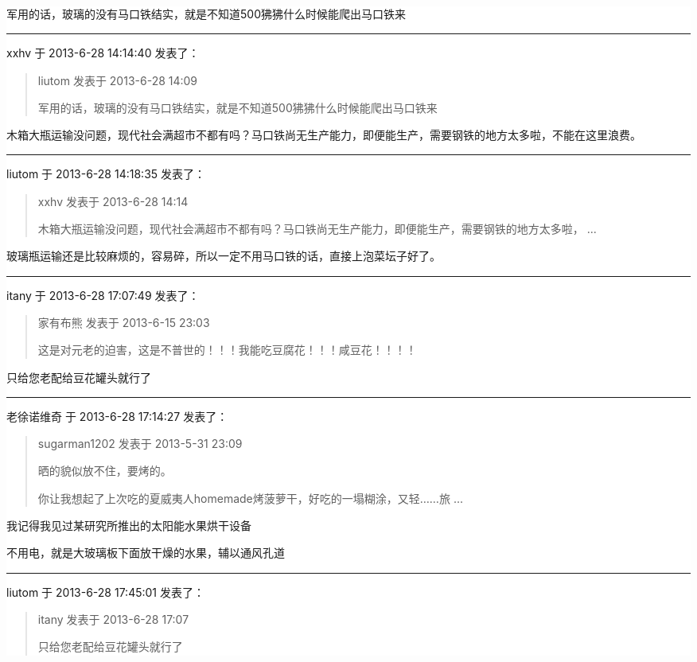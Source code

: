 军用的话，玻璃的没有马口铁结实，就是不知道500狒狒什么时候能爬出马口铁来

---------

xxhv 于 2013-6-28 14:14:40 发表了：

> liutom 发表于 2013-6-28 14:09
> 
> 军用的话，玻璃的没有马口铁结实，就是不知道500狒狒什么时候能爬出马口铁来



木箱大瓶运输没问题，现代社会满超市不都有吗？马口铁尚无生产能力，即便能生产，需要钢铁的地方太多啦，不能在这里浪费。

---------

liutom 于 2013-6-28 14:18:35 发表了：

> xxhv 发表于 2013-6-28 14:14
> 
> 木箱大瓶运输没问题，现代社会满超市不都有吗？马口铁尚无生产能力，即便能生产，需要钢铁的地方太多啦， ...



玻璃瓶运输还是比较麻烦的，容易碎，所以一定不用马口铁的话，直接上泡菜坛子好了。

---------

itany 于 2013-6-28 17:07:49 发表了：

> 家有布熊 发表于 2013-6-15 23:03
> 
> 这是对元老的迫害，这是不普世的！！！我能吃豆腐花！！！咸豆花！！！！



只给您老配给豆花罐头就行了

---------

老徐诺维奇 于 2013-6-28 17:14:27 发表了：

> sugarman1202 发表于 2013-5-31 23:09
> 
> 晒的貌似放不住，要烤的。
> 
> 你让我想起了上次吃的夏威夷人homemade烤菠萝干，好吃的一塌糊涂，又轻……旅 ...



我记得我见过某研究所推出的太阳能水果烘干设备

不用电，就是大玻璃板下面放干燥的水果，辅以通风孔道

---------

liutom 于 2013-6-28 17:45:01 发表了：

> itany 发表于 2013-6-28 17:07
> 
> 只给您老配给豆花罐头就行了


